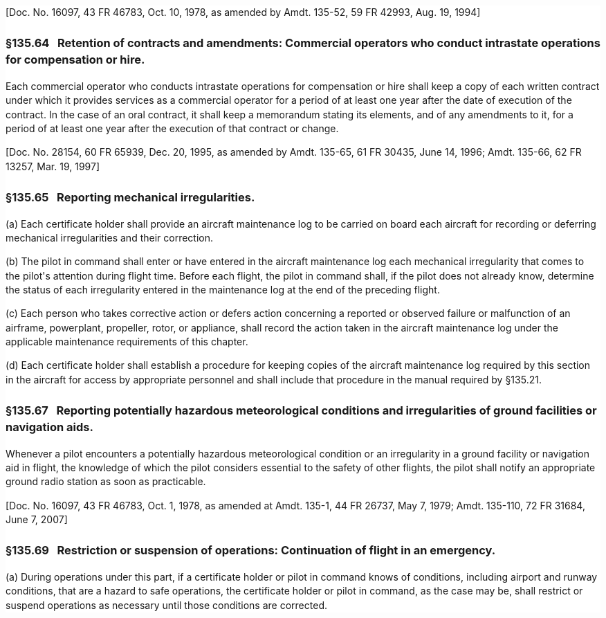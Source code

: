 \[Doc. No. 16097, 43 FR 46783, Oct. 10, 1978, as amended by Amdt. 135-52, 59 FR 42993, Aug. 19, 1994\]

### §135.64   Retention of contracts and amendments: Commercial operators who conduct intrastate operations for compensation or hire.

Each commercial operator who conducts intrastate operations for compensation or hire shall keep a copy of each written contract under which it provides services as a commercial operator for a period of at least one year after the date of execution of the contract. In the case of an oral contract, it shall keep a memorandum stating its elements, and of any amendments to it, for a period of at least one year after the execution of that contract or change.

\[Doc. No. 28154, 60 FR 65939, Dec. 20, 1995, as amended by Amdt. 135-65, 61 FR 30435, June 14, 1996; Amdt. 135-66, 62 FR 13257, Mar. 19, 1997\]

### §135.65   Reporting mechanical irregularities.

\(a\) Each certificate holder shall provide an aircraft maintenance log to be carried on board each aircraft for recording or deferring mechanical irregularities and their correction.

\(b\) The pilot in command shall enter or have entered in the aircraft maintenance log each mechanical irregularity that comes to the pilot's attention during flight time. Before each flight, the pilot in command shall, if the pilot does not already know, determine the status of each irregularity entered in the maintenance log at the end of the preceding flight.

\(c\) Each person who takes corrective action or defers action concerning a reported or observed failure or malfunction of an airframe, powerplant, propeller, rotor, or appliance, shall record the action taken in the aircraft maintenance log under the applicable maintenance requirements of this chapter.

\(d\) Each certificate holder shall establish a procedure for keeping copies of the aircraft maintenance log required by this section in the aircraft for access by appropriate personnel and shall include that procedure in the manual required by §135.21.

### §135.67   Reporting potentially hazardous meteorological conditions and irregularities of ground facilities or navigation aids.

Whenever a pilot encounters a potentially hazardous meteorological condition or an irregularity in a ground facility or navigation aid in flight, the knowledge of which the pilot considers essential to the safety of other flights, the pilot shall notify an appropriate ground radio station as soon as practicable.

\[Doc. No. 16097, 43 FR 46783, Oct. 1, 1978, as amended at Amdt. 135-1, 44 FR 26737, May 7, 1979; Amdt. 135-110, 72 FR 31684, June 7, 2007\]

### §135.69   Restriction or suspension of operations: Continuation of flight in an emergency.

\(a\) During operations under this part, if a certificate holder or pilot in command knows of conditions, including airport and runway conditions, that are a hazard to safe operations, the certificate holder or pilot in command, as the case may be, shall restrict or suspend operations as necessary until those conditions are corrected.
